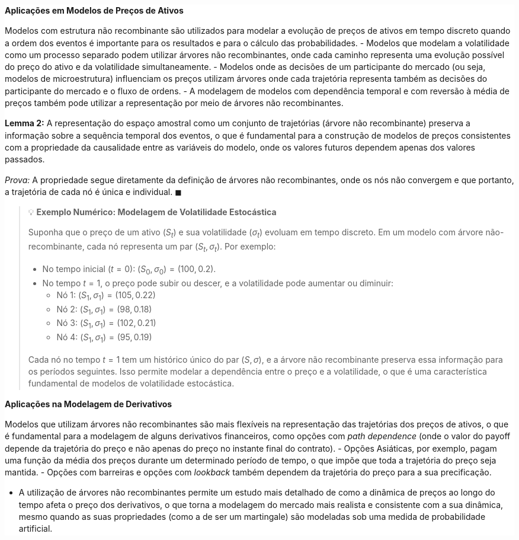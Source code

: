 **Aplicações em Modelos de Preços de Ativos**

Modelos com estrutura não recombinante são utilizados para modelar a evolução de preços de ativos em tempo discreto quando a ordem dos eventos é importante para os resultados e para o cálculo das probabilidades.
     -  Modelos que modelam a volatilidade como um processo separado podem utilizar árvores não recombinantes, onde cada caminho representa uma evolução possível do preço do ativo e da volatilidade simultaneamente.
    -  Modelos onde as decisões de um participante do mercado (ou seja, modelos de microestrutura) influenciam os preços utilizam árvores onde cada trajetória representa também as decisões do participante do mercado e o fluxo de ordens.
     -  A modelagem de modelos com dependência temporal e com reversão à média de preços também pode utilizar a representação por meio de árvores não recombinantes.

**Lemma 2:**  A representação do espaço amostral como um conjunto de trajetórias (árvore não recombinante) preserva a informação sobre a sequência temporal dos eventos, o que é fundamental para a construção de modelos de preços consistentes com a propriedade da causalidade entre as variáveis do modelo, onde os valores futuros dependem apenas dos valores passados.

*Prova:*   A propriedade segue diretamente da definição de árvores não recombinantes, onde os nós não convergem e que portanto, a trajetória de cada nó é única e individual.   $\blacksquare$

> 💡 **Exemplo Numérico: Modelagem de Volatilidade Estocástica**
>
> Suponha que o preço de um ativo ($S_t$) e sua volatilidade ($\sigma_t$) evoluam em tempo discreto. Em um modelo com árvore não-recombinante, cada nó representa um par $(S_t, \sigma_t)$. Por exemplo:
>
> - No tempo inicial ($t=0$): $(S_0, \sigma_0) = (100, 0.2)$.
> - No tempo $t=1$, o preço pode subir ou descer, e a volatilidade pode aumentar ou diminuir:
>     - Nó 1: $(S_1, \sigma_1) = (105, 0.22)$
>     - Nó 2: $(S_1, \sigma_1) = (98, 0.18)$
>     - Nó 3: $(S_1, \sigma_1) = (102, 0.21)$
>     - Nó 4: $(S_1, \sigma_1) = (95, 0.19)$
>
> Cada nó no tempo $t=1$ tem um histórico único do par $(S, \sigma)$, e a árvore não recombinante preserva essa informação para os períodos seguintes. Isso permite modelar a dependência entre o preço e a volatilidade, o que é uma característica fundamental de modelos de volatilidade estocástica.

**Aplicações na Modelagem de Derivativos**

Modelos que utilizam árvores não recombinantes são mais flexíveis na representação das trajetórias dos preços de ativos, o que é fundamental para a modelagem de alguns derivativos financeiros, como opções com *path dependence* (onde o valor do payoff depende da trajetória do preço e não apenas do preço no instante final do contrato).
    - Opções Asiáticas,  por exemplo, pagam uma função da média dos preços durante um determinado período de tempo, o que impõe que toda a trajetória do preço seja mantida.
    - Opções com barreiras e opções com *lookback* também dependem da trajetória do preço para a sua precificação.
  - A utilização de árvores não recombinantes permite um estudo mais detalhado de como a dinâmica de preços ao longo do tempo afeta o preço dos derivativos, o que torna a modelagem do mercado mais realista e consistente com a sua dinâmica, mesmo quando as suas propriedades (como a de ser um martingale) são modeladas sob uma medida de probabilidade artificial.
